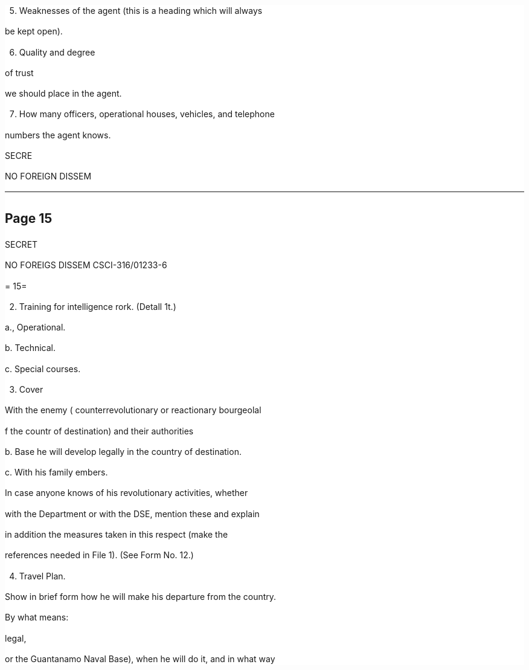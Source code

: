 5) Weaknesses of the agent (this is a heading which will always

be kept open).

6) Quality and degree

of trust

we should place in the agent.

7) How many officers, operational houses, vehicles, and telephone

numbers the agent knows.

SECRE

NO FOREIGN DISSEM

---

## Page 15

SECRET

NO FOREIGS DISSEM CSCI-316/01233-6

= 15=

2. Training for intelligence rork. (Detall 1t.)

a., Operational.

b. Technical.

c. Special courses.

3. Cover

With the enemy ( counterrevolutionary or reactionary bourgeolal

f the countr of destination) and their authorities

b. Base he will develop legally in the country of destination.

c. With his family embers.

In case anyone knows of his revolutionary activities, whether

with the Department or with the DSE, mention these and explain

in addition the measures taken in this respect (make the

references needed in File 1). (See Form No. 12.)

4. Travel Plan.

Show in brief form how he will make his departure from the country.

By what means:

legal,

or the Guantanamo Naval Base), when he will do it, and in what way

